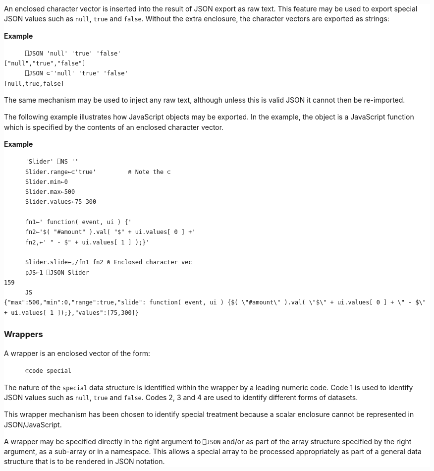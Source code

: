 An enclosed character vector is inserted into the result of JSON export as raw text. This feature may be used to export special JSON values such as `null`, `true` and `false`. Without the extra enclosure, the character vectors are exported as strings:

**Example**

```apl
      ⎕JSON 'null' 'true' 'false'
["null","true","false"]
      ⎕JSON ⊂¨'null' 'true' 'false'
[null,true,false]
```
                        
The same mechanism may be used to inject any raw text, although unless this is valid JSON it cannot then be re-imported.
                        
The following example illustrates how JavaScript objects may be exported. In the example, the object is a JavaScript function which is specified by the contents of an enclosed character vector.

**Example**

```apl
      'Slider' ⎕NS ''
      Slider.range←⊂'true'         ⍝ Note the ⊂
      Slider.min←0
      Slider.max←500
      Slider.values←75 300

      fn1←' function( event, ui ) {'
      fn2←'$( "#amount" ).val( "$" + ui.values[ 0 ] +'
      fn2,←' " - $" + ui.values[ 1 ] );}'

      Slider.slide←,/fn1 fn2 ⍝ Enclosed character vec
      ⍴JS←1 ⎕JSON Slider
159
      JS
{"max":500,"min":0,"range":true,"slide": function( event, ui ) {$( \"#amount\" ).val( \"$\" + ui.values[ 0 ] + \" - $\" + ui.values[ 1 ]);},"values":[75,300]}
```

### Wrappers

A wrapper is an enclosed vector of the form:

```apl
      ⊂code special
```
                        
The nature of the `special` data structure is identified within the wrapper by a leading numeric code. Code 1 is used to identify JSON values such as `null`, `true` and `false`. Codes 2, 3 and 4 are used to identify different forms of datasets.
                        
This wrapper mechanism has been chosen to identify special treatment because a scalar enclosure cannot be represented in JSON/JavaScript.
                        
A wrapper may be specified directly in the right argument to `⎕JSON` and/or as part of the array structure specified by the right argument, as a sub-array or in a namespace. This allows a special array to be processed appropriately as part of a general data structure that is to be rendered in JSON notation.
